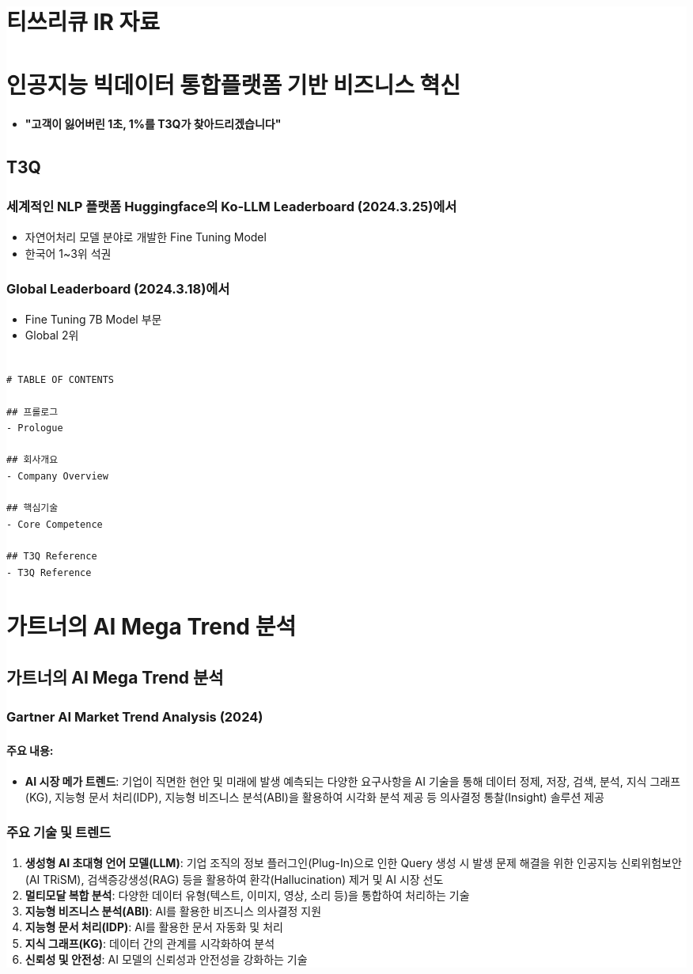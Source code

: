 # 티쓰리큐 IR 자료

# 인공지능 빅데이터 통합플랫폼 기반 비즈니스 혁신

- **"고객이 잃어버린 1초, 1%를 T3Q가 찾아드리겠습니다"**

## T3Q

### 세계적인 NLP 플랫폼 Huggingface의 Ko-LLM Leaderboard (2024.3.25)에서
- 자연어처리 모델 분야로 개발한 Fine Tuning Model
- 한국어 1~3위 석권

### Global Leaderboard (2024.3.18)에서
- Fine Tuning 7B Model 부문
- Global 2위
```

# TABLE OF CONTENTS

## 프롤로그
- Prologue

## 회사개요
- Company Overview

## 핵심기술
- Core Competence

## T3Q Reference
- T3Q Reference
```

# 가트너의 AI Mega Trend 분석

## 가트너의 AI Mega Trend 분석

### Gartner AI Market Trend Analysis (2024)

#### 주요 내용:
- **AI 시장 메가 트렌드**: 기업이 직면한 현안 및 미래에 발생 예측되는 다양한 요구사항을 AI 기술을 통해 데이터 정제, 저장, 검색, 분석, 지식 그래프(KG), 지능형 문서 처리(IDP), 지능형 비즈니스 분석(ABI)을 활용하여 시각화 분석 제공 등 의사결정 통찰(Insight) 솔루션 제공

### 주요 기술 및 트렌드
1. **생성형 AI 초대형 언어 모델(LLM)**: 기업 조직의 정보 플러그인(Plug-In)으로 인한 Query 생성 시 발생 문제 해결을 위한 인공지능 신뢰위험보안 (AI TRiSM), 검색증강생성(RAG) 등을 활용하여 환각(Hallucination) 제거 및 AI 시장 선도
2. **멀티모달 복합 분석**: 다양한 데이터 유형(텍스트, 이미지, 영상, 소리 등)을 통합하여 처리하는 기술
3. **지능형 비즈니스 분석(ABI)**: AI를 활용한 비즈니스 의사결정 지원
4. **지능형 문서 처리(IDP)**: AI를 활용한 문서 자동화 및 처리
5. **지식 그래프(KG)**: 데이터 간의 관계를 시각화하여 분석
6. **신뢰성 및 안전성**: AI 모델의 신뢰성과 안전성을 강화하는 기술
